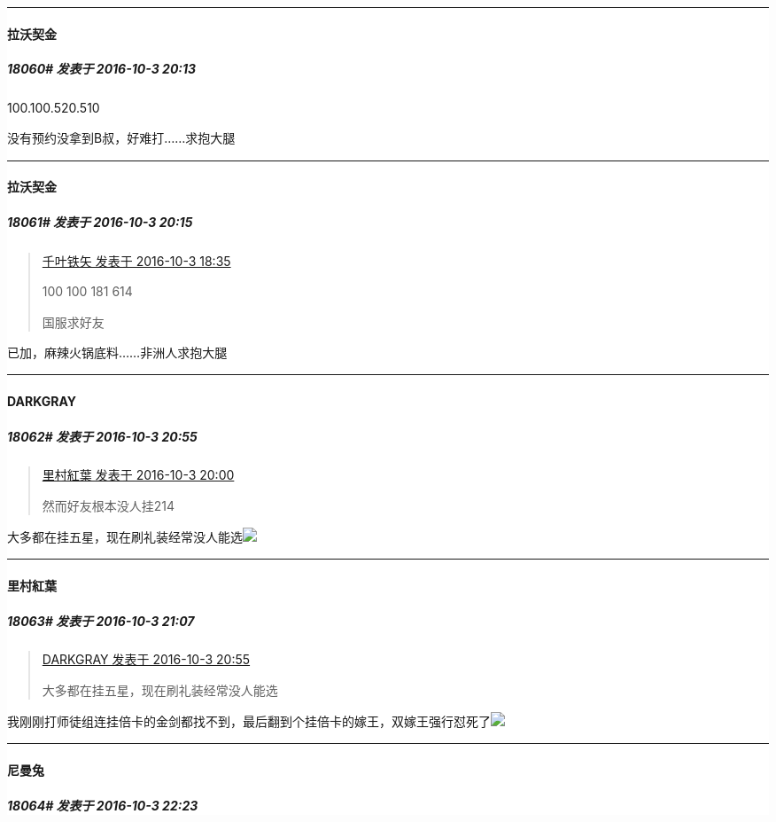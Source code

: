 
*****

####  拉沃契金  
##### 18060#       发表于 2016-10-3 20:13


100.100.520.510

没有预约没拿到B叔，好难打……求抱大腿


*****

####  拉沃契金  
##### 18061#       发表于 2016-10-3 20:15


<blockquote><a href="httphttps://bbs.saraba1st.com/2b/forum.php?mod=redirect&amp;goto=findpost&amp;pid=33761208&amp;ptid=1085254" target="_blank">千叶铁矢 发表于 2016-10-3 18:35</a>

100 100 181 614

国服求好友</blockquote>
已加，麻辣火锅底料……非洲人求抱大腿


*****

####  DARKGRAY  
##### 18062#       发表于 2016-10-3 20:55


<blockquote><a href="httphttps://bbs.saraba1st.com/2b/forum.php?mod=redirect&amp;goto=findpost&amp;pid=33761800&amp;ptid=1085254" target="_blank">里村紅葉 发表于 2016-10-3 20:00</a>

然而好友根本没人挂214</blockquote>
大多都在挂五星，现在刷礼装经常没人能选<img src="https://static.saraba1st.com/image/smiley/face/35.gif" referrerpolicy="no-referrer">


*****

####  里村紅葉  
##### 18063#       发表于 2016-10-3 21:07


<blockquote><a href="httphttps://bbs.saraba1st.com/2b/forum.php?mod=redirect&amp;goto=findpost&amp;pid=33762179&amp;ptid=1085254" target="_blank">DARKGRAY 发表于 2016-10-3 20:55</a>

大多都在挂五星，现在刷礼装经常没人能选</blockquote>
我刚刚打师徒组连挂倍卡的金剑都找不到，最后翻到个挂倍卡的嫁王，双嫁王强行怼死了<img src="https://static.saraba1st.com/image/smiley/face/54.gif" referrerpolicy="no-referrer">


*****

####  尼曼兔  
##### 18064#       发表于 2016-10-3 22:23
